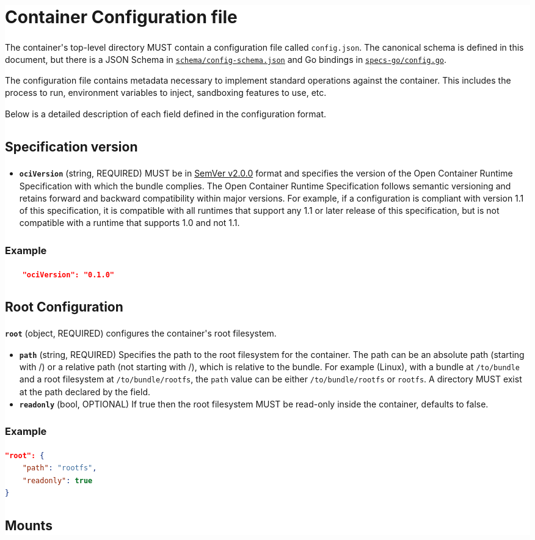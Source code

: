 # Container Configuration file

The container's top-level directory MUST contain a configuration file called `config.json`.
The canonical schema is defined in this document, but there is a JSON Schema in [`schema/config-schema.json`](schema/config-schema.json) and Go bindings in [`specs-go/config.go`](specs-go/config.go).

The configuration file contains metadata necessary to implement standard operations against the container.
This includes the process to run, environment variables to inject, sandboxing features to use, etc.

Below is a detailed description of each field defined in the configuration format.

## Specification version

* **`ociVersion`** (string, REQUIRED) MUST be in [SemVer v2.0.0](http://semver.org/spec/v2.0.0.html) format and specifies the version of the Open Container Runtime Specification with which the bundle complies.
The Open Container Runtime Specification follows semantic versioning and retains forward and backward compatibility within major versions.
For example, if a configuration is compliant with version 1.1 of this specification, it is compatible with all runtimes that support any 1.1 or later release of this specification, but is not compatible with a runtime that supports 1.0 and not 1.1.

### Example

```json
    "ociVersion": "0.1.0"
```

## Root Configuration

**`root`** (object, REQUIRED) configures the container's root filesystem.

* **`path`** (string, REQUIRED) Specifies the path to the root filesystem for the container.
  The path can be an absolute path (starting with /) or a relative path (not starting with /), which is relative to the bundle.
  For example (Linux), with a bundle at `/to/bundle` and a root filesystem at `/to/bundle/rootfs`, the `path` value can be either `/to/bundle/rootfs` or `rootfs`.
  A directory MUST exist at the path declared by the field.
* **`readonly`** (bool, OPTIONAL) If true then the root filesystem MUST be read-only inside the container, defaults to false.

### Example

```json
"root": {
    "path": "rootfs",
    "readonly": true
}
```

## Mounts
